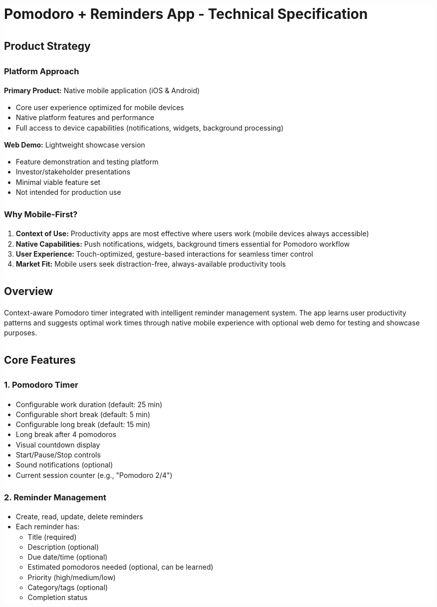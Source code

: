 # Pomodoro + Reminders App - Technical Specification

## Product Strategy

### Platform Approach
**Primary Product:** Native mobile application (iOS & Android)
- Core user experience optimized for mobile devices
- Native platform features and performance
- Full access to device capabilities (notifications, widgets, background processing)

**Web Demo:** Lightweight showcase version
- Feature demonstration and testing platform
- Investor/stakeholder presentations
- Minimal viable feature set
- Not intended for production use

### Why Mobile-First?
1. **Context of Use:** Productivity apps are most effective where users work (mobile devices always accessible)
2. **Native Capabilities:** Push notifications, widgets, background timers essential for Pomodoro workflow
3. **User Experience:** Touch-optimized, gesture-based interactions for seamless timer control
4. **Market Fit:** Mobile users seek distraction-free, always-available productivity tools

## Overview
Context-aware Pomodoro timer integrated with intelligent reminder management system. The app learns user productivity patterns and suggests optimal work times through native mobile experience with optional web demo for testing and showcase purposes.

## Core Features

### 1. Pomodoro Timer
- Configurable work duration (default: 25 min)
- Configurable short break (default: 5 min)
- Configurable long break (default: 15 min)
- Long break after 4 pomodoros
- Visual countdown display
- Start/Pause/Stop controls
- Sound notifications (optional)
- Current session counter (e.g., "Pomodoro 2/4")

### 2. Reminder Management
- Create, read, update, delete reminders
- Each reminder has:
  - Title (required)
  - Description (optional)
  - Due date/time (optional)
  - Estimated pomodoros needed (optional, can be learned)
  - Priority (high/medium/low)
  - Category/tags (optional)
  - Completion status
